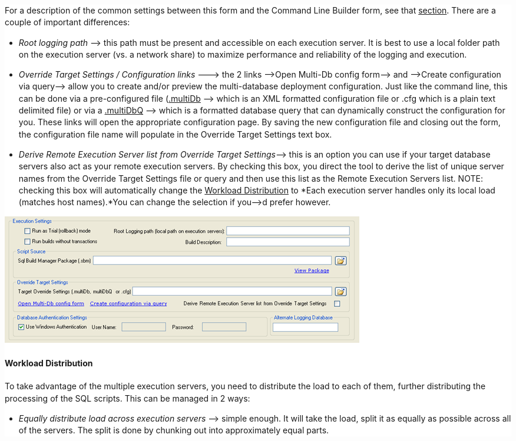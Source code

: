 For a description of the common settings between this form and the
Command Line Builder form, see that
[section](#CommandLineBuilderOptions). There are a couple of important
differences:

- *Root logging path* --> this path must be present and accessible
on each execution server. It is best to use a local folder path on the
execution server (vs. a network share) to maximize performance and
reliability of the logging and execution.

- *Override Target Settings / Configuration links* ---> the 2
links -->Open Multi-Db config form--> and -->Create configuration via query-->
allow you to create and/or preview the multi-database deployment
configuration. Just like the command line, this can be done via a
pre-configured file ([.multiDb](#TargetingMultipleServersandDatabases) -->
which is an XML formatted configuration file or .cfg which is a plain
text delimited file) or via a [.multiDbQ](#CreateConfigurationviaaQuery)
--> which is a formatted database query that can dynamically construct the
configuration for you. These links will open the appropriate
configuration page. By saving the new configuration file and closing out
the form, the configuration file name will populate in the Override
Target Settings text box.

- *Derive Remote Execution Server list from Override Target
Settings*--> this is an option you can use if your target database servers
also act as your remote execution servers. By checking this box, you
direct the tool to derive the list of unique server names from the
Override Target Settings file or query and then use this list as the
Remote Execution Servers list. NOTE: checking this box will
automatically change the [Workload Distribution](#WorkloadDistribution)
to *Each execution server handles only its local load (matches host
names).*You can change the selection if you-->d prefer however.

![](SqlBuildManagerManual_files/image040.png)

#### Workload Distribution

To take advantage of the multiple execution servers, you need to
distribute the load to each of them, further distributing the processing
of the SQL scripts. This can be managed in 2 ways:

- *Equally distribute load across execution servers* --> simple
enough. It will take the load, split it as equally as possible across
all of the servers. The split is done by chunking out into approximately
equal parts.
